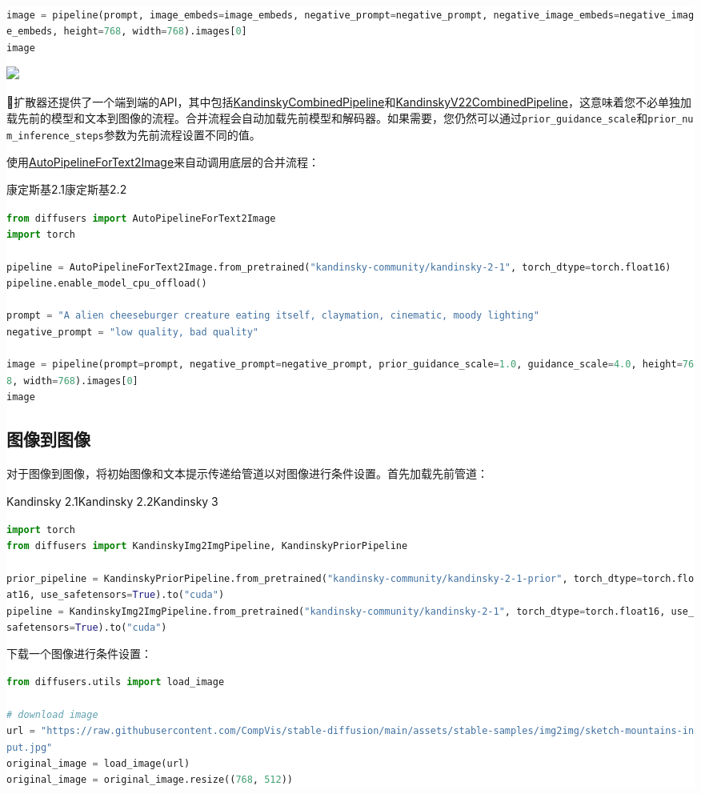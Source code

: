 ```py
image = pipeline(prompt, image_embeds=image_embeds, negative_prompt=negative_prompt, negative_image_embeds=negative_image_embeds, height=768, width=768).images[0]
image
```

![](../Images/7a49f6e1db66e1eebcfa846868181899.png)

🤗扩散器还提供了一个端到端的API，其中包括[KandinskyCombinedPipeline](/docs/diffusers/v0.26.3/en/api/pipelines/kandinsky#diffusers.KandinskyCombinedPipeline)和[KandinskyV22CombinedPipeline](/docs/diffusers/v0.26.3/en/api/pipelines/kandinsky_v22#diffusers.KandinskyV22CombinedPipeline)，这意味着您不必单独加载先前的模型和文本到图像的流程。合并流程会自动加载先前模型和解码器。如果需要，您仍然可以通过`prior_guidance_scale`和`prior_num_inference_steps`参数为先前流程设置不同的值。

使用[AutoPipelineForText2Image](/docs/diffusers/v0.26.3/en/api/pipelines/auto_pipeline#diffusers.AutoPipelineForText2Image)来自动调用底层的合并流程：

康定斯基2.1康定斯基2.2

```py
from diffusers import AutoPipelineForText2Image
import torch

pipeline = AutoPipelineForText2Image.from_pretrained("kandinsky-community/kandinsky-2-1", torch_dtype=torch.float16)
pipeline.enable_model_cpu_offload()

prompt = "A alien cheeseburger creature eating itself, claymation, cinematic, moody lighting"
negative_prompt = "low quality, bad quality"

image = pipeline(prompt=prompt, negative_prompt=negative_prompt, prior_guidance_scale=1.0, guidance_scale=4.0, height=768, width=768).images[0]
image
```

## 图像到图像

对于图像到图像，将初始图像和文本提示传递给管道以对图像进行条件设置。首先加载先前管道：

Kandinsky 2.1Kandinsky 2.2Kandinsky 3

```py
import torch
from diffusers import KandinskyImg2ImgPipeline, KandinskyPriorPipeline

prior_pipeline = KandinskyPriorPipeline.from_pretrained("kandinsky-community/kandinsky-2-1-prior", torch_dtype=torch.float16, use_safetensors=True).to("cuda")
pipeline = KandinskyImg2ImgPipeline.from_pretrained("kandinsky-community/kandinsky-2-1", torch_dtype=torch.float16, use_safetensors=True).to("cuda")
```

下载一个图像进行条件设置：

```py
from diffusers.utils import load_image

# download image
url = "https://raw.githubusercontent.com/CompVis/stable-diffusion/main/assets/stable-samples/img2img/sketch-mountains-input.jpg"
original_image = load_image(url)
original_image = original_image.resize((768, 512))
```
